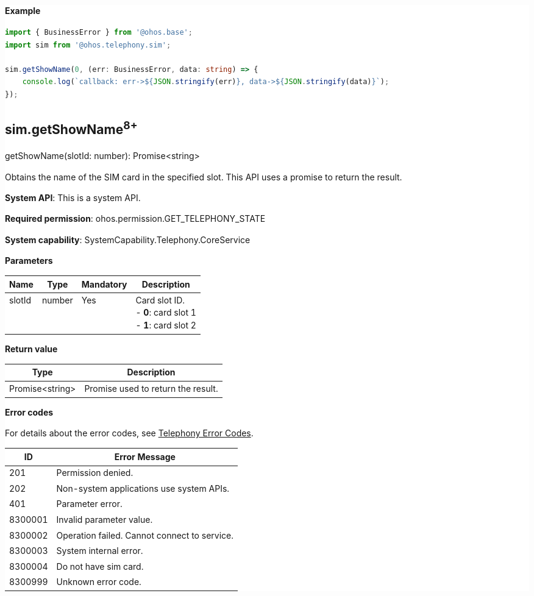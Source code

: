 **Example**

```ts
import { BusinessError } from '@ohos.base';
import sim from '@ohos.telephony.sim';

sim.getShowName(0, (err: BusinessError, data: string) => {
    console.log(`callback: err->${JSON.stringify(err)}, data->${JSON.stringify(data)}`);
});
```


## sim.getShowName<sup>8+</sup>

getShowName\(slotId: number\): Promise\<string\>

Obtains the name of the SIM card in the specified slot. This API uses a promise to return the result.

**System API**: This is a system API.

**Required permission**: ohos.permission.GET_TELEPHONY_STATE

**System capability**: SystemCapability.Telephony.CoreService

**Parameters**

| Name| Type  | Mandatory| Description                                  |
| ------ | ------ | ---- | -------------------------------------- |
| slotId | number | Yes  | Card slot ID.<br>- **0**: card slot 1<br>- **1**: card slot 2|

**Return value**

| Type                 | Description                                  |
| --------------------- | -------------------------------------- |
| Promise&lt;string&gt; | Promise used to return the result.|

**Error codes**

For details about the error codes, see [Telephony Error Codes](../../reference/errorcodes/errorcode-telephony.md).

| ID|                 Error Message                    |
| -------- | -------------------------------------------- |
| 201      | Permission denied.                           |
| 202      | Non-system applications use system APIs.     |
| 401      | Parameter error.                             |
| 8300001  | Invalid parameter value.                     |
| 8300002  | Operation failed. Cannot connect to service. |
| 8300003  | System internal error.                       |
| 8300004  | Do not have sim card.                        |
| 8300999  | Unknown error code.                          |

